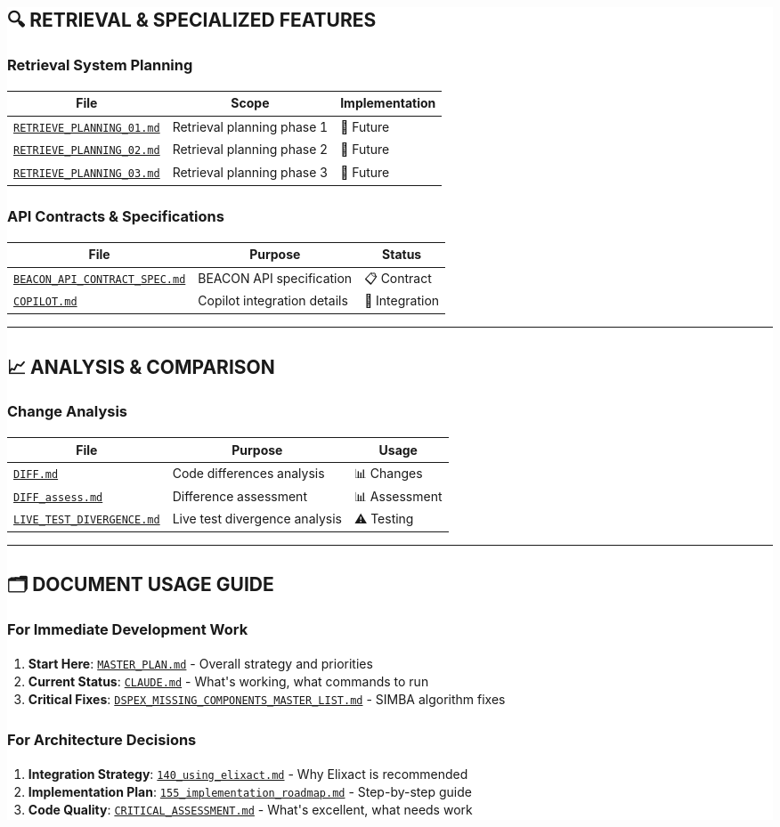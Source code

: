 
## 🔍 **RETRIEVAL & SPECIALIZED FEATURES**

### **Retrieval System Planning**
| File | Scope | Implementation |
|------|-------|----------------|
| [`RETRIEVE_PLANNING_01.md`](./RETRIEVE_PLANNING_01.md) | Retrieval planning phase 1 | 🔮 Future |
| [`RETRIEVE_PLANNING_02.md`](./RETRIEVE_PLANNING_02.md) | Retrieval planning phase 2 | 🔮 Future |
| [`RETRIEVE_PLANNING_03.md`](./RETRIEVE_PLANNING_03.md) | Retrieval planning phase 3 | 🔮 Future |

### **API Contracts & Specifications**
| File | Purpose | Status |
|------|---------|--------|
| [`BEACON_API_CONTRACT_SPEC.md`](./BEACON_API_CONTRACT_SPEC.md) | BEACON API specification | 📋 Contract |
| [`COPILOT.md`](./COPILOT.md) | Copilot integration details | 🤖 Integration |

---

## 📈 **ANALYSIS & COMPARISON**

### **Change Analysis**
| File | Purpose | Usage |
|------|---------|-------|
| [`DIFF.md`](./DIFF.md) | Code differences analysis | 📊 Changes |
| [`DIFF_assess.md`](./DIFF_assess.md) | Difference assessment | 📊 Assessment |
| [`LIVE_TEST_DIVERGENCE.md`](./LIVE_TEST_DIVERGENCE.md) | Live test divergence analysis | ⚠️ Testing |

---

## 🗂️ **DOCUMENT USAGE GUIDE**

### **For Immediate Development Work**
1. **Start Here**: [`MASTER_PLAN.md`](./MASTER_PLAN.md) - Overall strategy and priorities
2. **Current Status**: [`CLAUDE.md`](./CLAUDE.md) - What's working, what commands to run
3. **Critical Fixes**: [`DSPEX_MISSING_COMPONENTS_MASTER_LIST.md`](./DSPEX_MISSING_COMPONENTS_MASTER_LIST.md) - SIMBA algorithm fixes

### **For Architecture Decisions**
1. **Integration Strategy**: [`140_using_elixact.md`](./140_using_elixact.md) - Why Elixact is recommended
2. **Implementation Plan**: [`155_implementation_roadmap.md`](./155_implementation_roadmap.md) - Step-by-step guide
3. **Code Quality**: [`CRITICAL_ASSESSMENT.md`](./CRITICAL_ASSESSMENT.md) - What's excellent, what needs work

